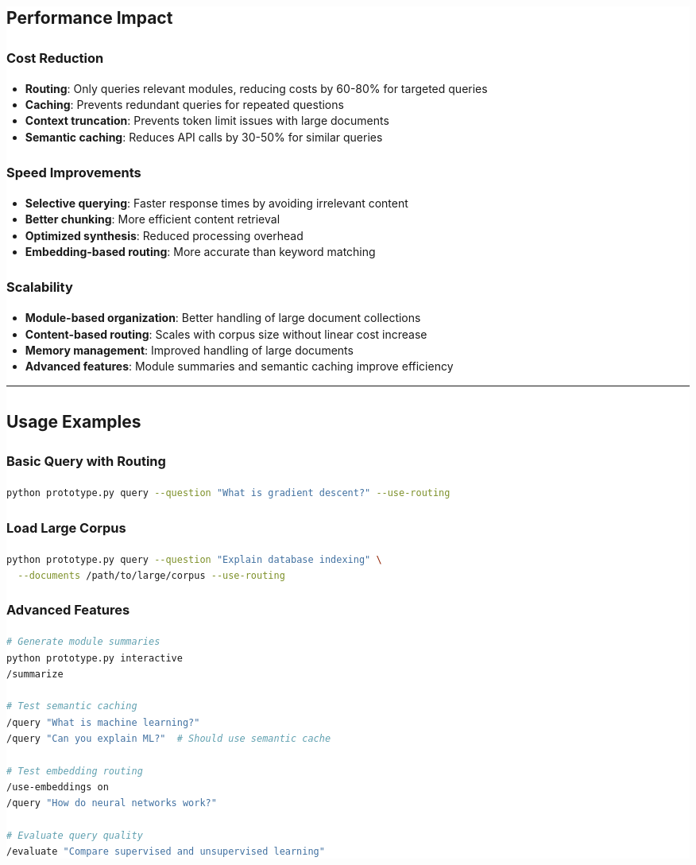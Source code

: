 
## Performance Impact

### Cost Reduction

- **Routing**: Only queries relevant modules, reducing costs by 60-80% for targeted
  queries
- **Caching**: Prevents redundant queries for repeated questions
- **Context truncation**: Prevents token limit issues with large documents
- **Semantic caching**: Reduces API calls by 30-50% for similar queries

### Speed Improvements

- **Selective querying**: Faster response times by avoiding irrelevant content
- **Better chunking**: More efficient content retrieval
- **Optimized synthesis**: Reduced processing overhead
- **Embedding-based routing**: More accurate than keyword matching

### Scalability

- **Module-based organization**: Better handling of large document collections
- **Content-based routing**: Scales with corpus size without linear cost increase
- **Memory management**: Improved handling of large documents
- **Advanced features**: Module summaries and semantic caching improve efficiency

---

## Usage Examples

### Basic Query with Routing

```bash
python prototype.py query --question "What is gradient descent?" --use-routing
```

### Load Large Corpus

```bash
python prototype.py query --question "Explain database indexing" \
  --documents /path/to/large/corpus --use-routing
```

### Advanced Features

```bash
# Generate module summaries
python prototype.py interactive
/summarize

# Test semantic caching
/query "What is machine learning?"
/query "Can you explain ML?"  # Should use semantic cache

# Test embedding routing
/use-embeddings on
/query "How do neural networks work?"

# Evaluate query quality
/evaluate "Compare supervised and unsupervised learning"
```

